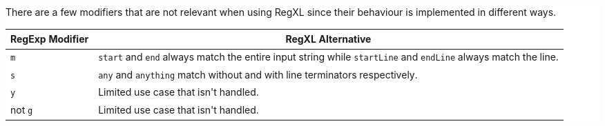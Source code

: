 There are a few modifiers that are not relevant when using RegXL since their behaviour is implemented in different ways.

| RegExp Modifier	| RegXL Alternative |
| ---				| ---
| `m`				| `start` and `end` always match the entire input string while `startLine` and `endLine` always match the line.
| `s`				| `any` and `anything` match without and with line terminators respectively.
| `y`				| Limited use case that isn't handled.
| not `g`			| Limited use case that isn't handled.
